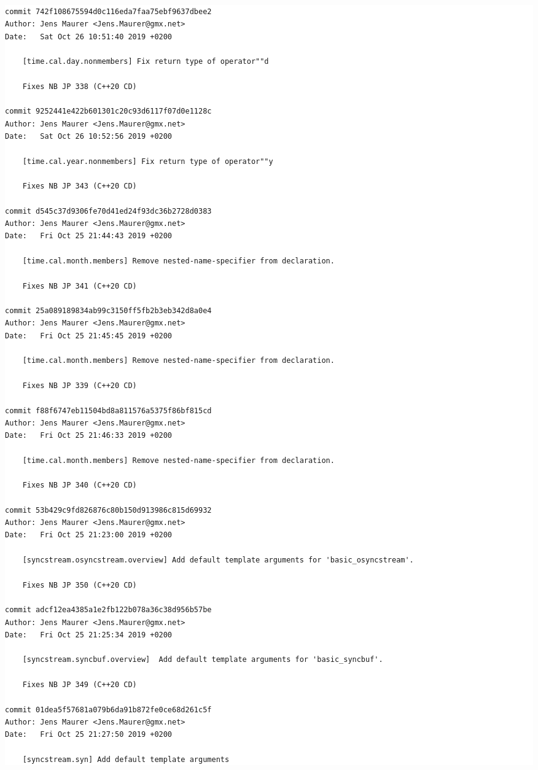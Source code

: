     commit 742f108675594d0c116eda7faa75ebf9637dbee2
    Author: Jens Maurer <Jens.Maurer@gmx.net>
    Date:   Sat Oct 26 10:51:40 2019 +0200

        [time.cal.day.nonmembers] Fix return type of operator""d

        Fixes NB JP 338 (C++20 CD)

    commit 9252441e422b601301c20c93d6117f07d0e1128c
    Author: Jens Maurer <Jens.Maurer@gmx.net>
    Date:   Sat Oct 26 10:52:56 2019 +0200

        [time.cal.year.nonmembers] Fix return type of operator""y

        Fixes NB JP 343 (C++20 CD)

    commit d545c37d9306fe70d41ed24f93dc36b2728d0383
    Author: Jens Maurer <Jens.Maurer@gmx.net>
    Date:   Fri Oct 25 21:44:43 2019 +0200

        [time.cal.month.members] Remove nested-name-specifier from declaration.

        Fixes NB JP 341 (C++20 CD)

    commit 25a089189834ab99c3150ff5fb2b3eb342d8a0e4
    Author: Jens Maurer <Jens.Maurer@gmx.net>
    Date:   Fri Oct 25 21:45:45 2019 +0200

        [time.cal.month.members] Remove nested-name-specifier from declaration.

        Fixes NB JP 339 (C++20 CD)

    commit f88f6747eb11504bd8a811576a5375f86bf815cd
    Author: Jens Maurer <Jens.Maurer@gmx.net>
    Date:   Fri Oct 25 21:46:33 2019 +0200

        [time.cal.month.members] Remove nested-name-specifier from declaration.

        Fixes NB JP 340 (C++20 CD)

    commit 53b429c9fd826876c80b150d913986c815d69932
    Author: Jens Maurer <Jens.Maurer@gmx.net>
    Date:   Fri Oct 25 21:23:00 2019 +0200

        [syncstream.osyncstream.overview] Add default template arguments for 'basic_osyncstream'.

        Fixes NB JP 350 (C++20 CD)

    commit adcf12ea4385a1e2fb122b078a36c38d956b57be
    Author: Jens Maurer <Jens.Maurer@gmx.net>
    Date:   Fri Oct 25 21:25:34 2019 +0200

        [syncstream.syncbuf.overview]  Add default template arguments for 'basic_syncbuf'.

        Fixes NB JP 349 (C++20 CD)

    commit 01dea5f57681a079b6da91b872fe0ce68d261c5f
    Author: Jens Maurer <Jens.Maurer@gmx.net>
    Date:   Fri Oct 25 21:27:50 2019 +0200

        [syncstream.syn] Add default template arguments
